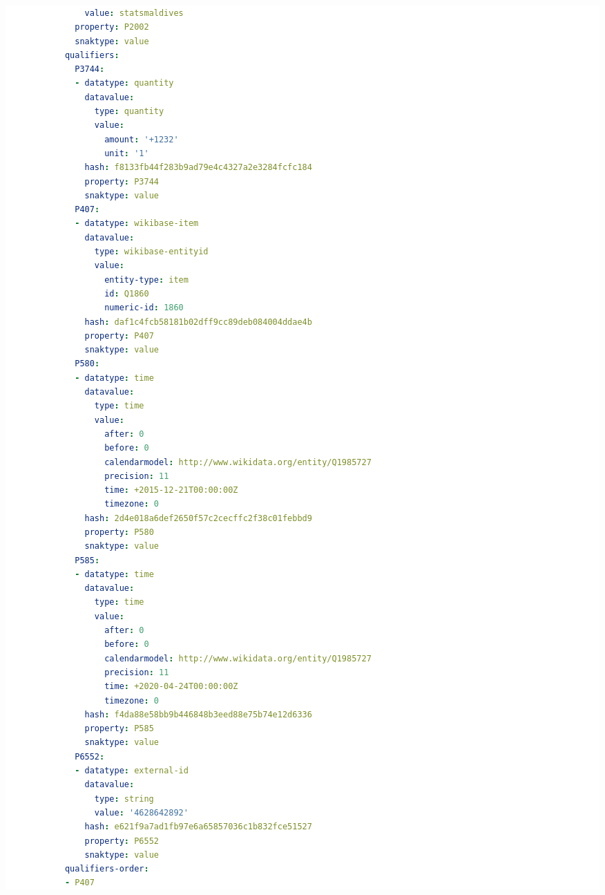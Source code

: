 ```yaml
                value: statsmaldives
              property: P2002
              snaktype: value
            qualifiers:
              P3744:
              - datatype: quantity
                datavalue:
                  type: quantity
                  value:
                    amount: '+1232'
                    unit: '1'
                hash: f8133fb44f283b9ad79e4c4327a2e3284fcfc184
                property: P3744
                snaktype: value
              P407:
              - datatype: wikibase-item
                datavalue:
                  type: wikibase-entityid
                  value:
                    entity-type: item
                    id: Q1860
                    numeric-id: 1860
                hash: daf1c4fcb58181b02dff9cc89deb084004ddae4b
                property: P407
                snaktype: value
              P580:
              - datatype: time
                datavalue:
                  type: time
                  value:
                    after: 0
                    before: 0
                    calendarmodel: http://www.wikidata.org/entity/Q1985727
                    precision: 11
                    time: +2015-12-21T00:00:00Z
                    timezone: 0
                hash: 2d4e018a6def2650f57c2cecffc2f38c01febbd9
                property: P580
                snaktype: value
              P585:
              - datatype: time
                datavalue:
                  type: time
                  value:
                    after: 0
                    before: 0
                    calendarmodel: http://www.wikidata.org/entity/Q1985727
                    precision: 11
                    time: +2020-04-24T00:00:00Z
                    timezone: 0
                hash: f4da88e58bb9b446848b3eed88e75b74e12d6336
                property: P585
                snaktype: value
              P6552:
              - datatype: external-id
                datavalue:
                  type: string
                  value: '4628642892'
                hash: e621f9a7ad1fb97e6a65857036c1b832fce51527
                property: P6552
                snaktype: value
            qualifiers-order:
            - P407
```